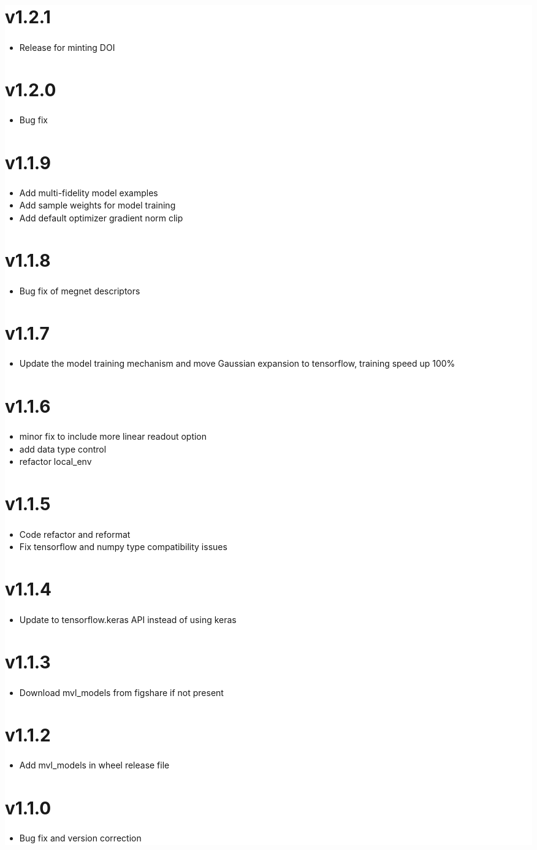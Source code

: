 # v1.2.1
* Release for minting DOI

# v1.2.0
* Bug fix

# v1.1.9
* Add multi-fidelity model examples
* Add sample weights for model training
* Add default optimizer gradient norm clip

# v1.1.8
* Bug fix of megnet descriptors

# v1.1.7
* Update the model training mechanism and move Gaussian expansion to tensorflow, training speed up 100%

# v1.1.6
* minor fix to include more linear readout option
* add data type control
* refactor local_env

# v1.1.5
* Code refactor and reformat
* Fix tensorflow and numpy type compatibility issues

# v1.1.4
* Update to tensorflow.keras API instead of using keras

# v1.1.3
* Download mvl_models from figshare if not present

# v1.1.2
* Add mvl_models in wheel release file

# v1.1.0
* Bug fix and version correction
